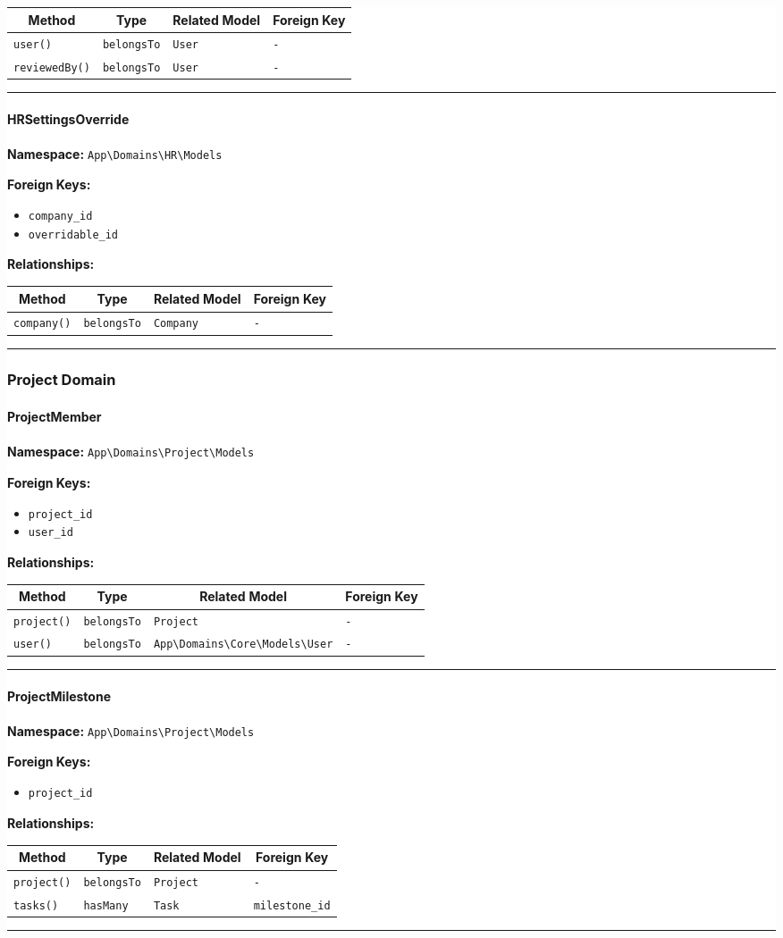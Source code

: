 | Method | Type | Related Model | Foreign Key |
|--------|------|---------------|-------------|
| `user()` | `belongsTo` | `User` | `-` |
| `reviewedBy()` | `belongsTo` | `User` | `-` |

---

#### HRSettingsOverride

**Namespace:** `App\Domains\HR\Models`

**Foreign Keys:**
- `company_id`
- `overridable_id`

**Relationships:**

| Method | Type | Related Model | Foreign Key |
|--------|------|---------------|-------------|
| `company()` | `belongsTo` | `Company` | `-` |

---

### Project Domain

#### ProjectMember

**Namespace:** `App\Domains\Project\Models`

**Foreign Keys:**
- `project_id`
- `user_id`

**Relationships:**

| Method | Type | Related Model | Foreign Key |
|--------|------|---------------|-------------|
| `project()` | `belongsTo` | `Project` | `-` |
| `user()` | `belongsTo` | `App\Domains\Core\Models\User` | `-` |

---

#### ProjectMilestone

**Namespace:** `App\Domains\Project\Models`

**Foreign Keys:**
- `project_id`

**Relationships:**

| Method | Type | Related Model | Foreign Key |
|--------|------|---------------|-------------|
| `project()` | `belongsTo` | `Project` | `-` |
| `tasks()` | `hasMany` | `Task` | `milestone_id` |

---